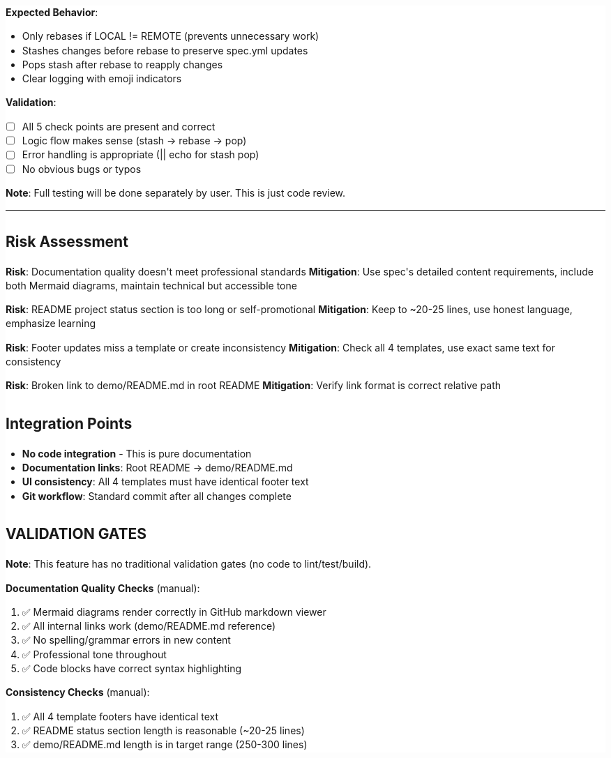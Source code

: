 **Expected Behavior**:
- Only rebases if LOCAL != REMOTE (prevents unnecessary work)
- Stashes changes before rebase to preserve spec.yml updates
- Pops stash after rebase to reapply changes
- Clear logging with emoji indicators

**Validation**:
- [ ] All 5 check points are present and correct
- [ ] Logic flow makes sense (stash → rebase → pop)
- [ ] Error handling is appropriate (|| echo for stash pop)
- [ ] No obvious bugs or typos

**Note**: Full testing will be done separately by user. This is just code review.

---

## Risk Assessment

**Risk**: Documentation quality doesn't meet professional standards
**Mitigation**: Use spec's detailed content requirements, include both Mermaid diagrams, maintain technical but accessible tone

**Risk**: README project status section is too long or self-promotional
**Mitigation**: Keep to ~20-25 lines, use honest language, emphasize learning

**Risk**: Footer updates miss a template or create inconsistency
**Mitigation**: Check all 4 templates, use exact same text for consistency

**Risk**: Broken link to demo/README.md in root README
**Mitigation**: Verify link format is correct relative path

## Integration Points

- **No code integration** - This is pure documentation
- **Documentation links**: Root README → demo/README.md
- **UI consistency**: All 4 templates must have identical footer text
- **Git workflow**: Standard commit after all changes complete

## VALIDATION GATES

**Note**: This feature has no traditional validation gates (no code to lint/test/build).

**Documentation Quality Checks** (manual):
1. ✅ Mermaid diagrams render correctly in GitHub markdown viewer
2. ✅ All internal links work (demo/README.md reference)
3. ✅ No spelling/grammar errors in new content
4. ✅ Professional tone throughout
5. ✅ Code blocks have correct syntax highlighting

**Consistency Checks** (manual):
1. ✅ All 4 template footers have identical text
2. ✅ README status section length is reasonable (~20-25 lines)
3. ✅ demo/README.md length is in target range (250-300 lines)
